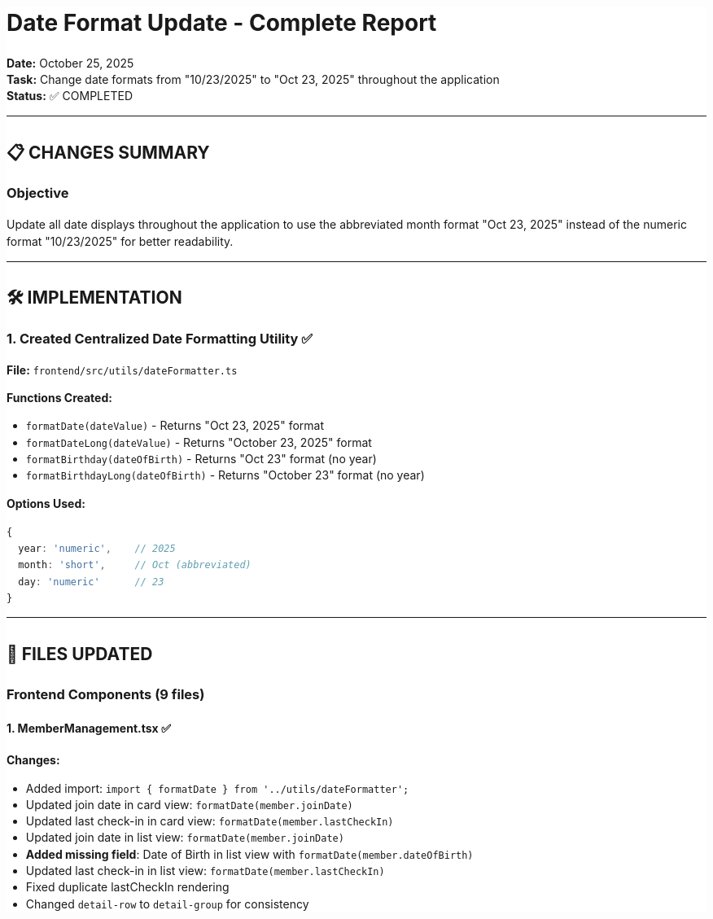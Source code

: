 # Date Format Update - Complete Report

**Date:** October 25, 2025  
**Task:** Change date formats from "10/23/2025" to "Oct 23, 2025" throughout the application  
**Status:** ✅ COMPLETED

---

## 📋 CHANGES SUMMARY

### Objective

Update all date displays throughout the application to use the abbreviated month format "Oct 23, 2025" instead of the numeric format "10/23/2025" for better readability.

---

## 🛠️ IMPLEMENTATION

### 1. **Created Centralized Date Formatting Utility** ✅

**File:** `frontend/src/utils/dateFormatter.ts`

**Functions Created:**

- `formatDate(dateValue)` - Returns "Oct 23, 2025" format
- `formatDateLong(dateValue)` - Returns "October 23, 2025" format
- `formatBirthday(dateOfBirth)` - Returns "Oct 23" format (no year)
- `formatBirthdayLong(dateOfBirth)` - Returns "October 23" format (no year)

**Options Used:**

```typescript
{
  year: 'numeric',    // 2025
  month: 'short',     // Oct (abbreviated)
  day: 'numeric'      // 23
}
```

---

## 📝 FILES UPDATED

### **Frontend Components** (9 files)

#### 1. **MemberManagement.tsx** ✅

**Changes:**

- Added import: `import { formatDate } from '../utils/dateFormatter';`
- Updated join date in card view: `formatDate(member.joinDate)`
- Updated last check-in in card view: `formatDate(member.lastCheckIn)`
- Updated join date in list view: `formatDate(member.joinDate)`
- **Added missing field**: Date of Birth in list view with `formatDate(member.dateOfBirth)`
- Updated last check-in in list view: `formatDate(member.lastCheckIn)`
- Fixed duplicate lastCheckIn rendering
- Changed `detail-row` to `detail-group` for consistency
